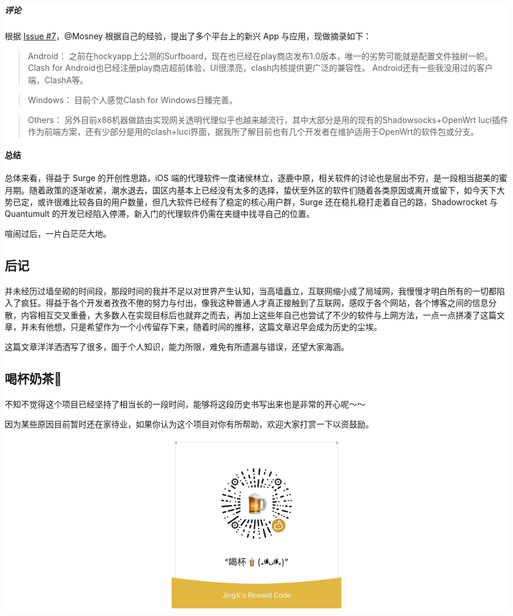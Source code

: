 ##### 评论
根据 [Issue #7](https://github.com/KeiKinn/ShadowsocksBio/issues/7)，@Mosney 根据自己的经验，提出了多个平台上的新兴 App 与应用，现做摘录如下：
> Android：
之前在hockyapp上公测的Surfboard，现在也已经在play商店发布1.0版本，唯一的劣势可能就是配置文件独树一帜。
Clash for Android也已经注册play商店超前体验，UI很漂亮，clash内核提供更广泛的兼容性。
Android还有一些我没用过的客户端，ClashA等。

> Windows：
目前个人感觉Clash for Windows日臻完善。

>Others：
另外目前x86机器做路由实现网关透明代理似乎也越来越流行，其中大部分是用的现有的Shadowsocks+OpenWrt luci插件作为前端方案，还有少部分是用的clash+luci界面，据我所了解目前也有几个开发者在维护适用于OpenWrt的软件包或分支。

#### 总结

总体来看，得益于 Surge 的开创性思路，iOS 端的代理软件一度诸侯林立，逐鹿中原，相关软件的讨论也是层出不穷，是一段相当甜美的蜜月期。随着政策的逐渐收紧，潮水退去，国区内基本上已经没有太多的选择，蛰伏至外区的软件们随着各类原因或离开或留下，如今天下大势已定，或许很难比较各自的用户数量，但几大软件已经有了稳定的核心用户群，Surge 还在稳扎稳打走着自己的路，Shadowrocket 与 Quantumult 的开发已经陷入停滞，新入门的代理软件仍需在夹缝中找寻自己的位置。

喧闹过后，一片白茫茫大地。

## 后记

并未经历过墙垒砌的时间段，那段时间的我并不足以对世界产生认知，当高墙矗立，互联网缩小成了局域网，我慢慢才明白所有的一切都陷入了疯狂。得益于各个开发者孜孜不倦的努力与付出，像我这种普通人才真正接触到了互联网，感叹于各个网站，各个博客之间的信息分散，内容相互交叉重叠，大多数人在实现目标后也就弃之而去，再加上这些年自己也尝试了不少的软件与上网方法，一点一点拼凑了这篇文章，并未有他想，只是希望作为一个小传留存下来，随着时间的推移，这篇文章迟早会成为历史的尘埃。

这篇文章洋洋洒洒写了很多，圄于个人知识，能力所限，难免有所遗漏与错误，还望大家海涵。

## 喝杯奶茶🍵

不知不觉得这个项目已经坚持了相当长的一段时间，能够将这段历史书写出来也是非常的开心呢～～ 

因为某些原因目前暂时还在家待业，如果你认为这个项目对你有所帮助，欢迎大家打赏一下以资鼓励。

![](image/reward.png)
